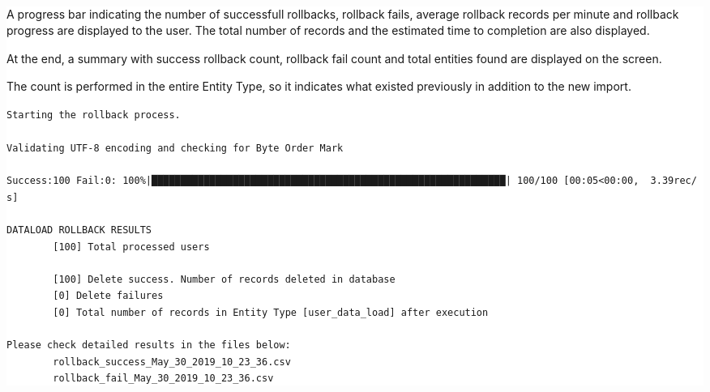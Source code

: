 
A progress bar indicating the number of successfull rollbacks, rollback fails, average rollback records per minute and rollback progress are displayed to the user. The total number of records and the estimated time to completion are also displayed.

At the end, a summary with success rollback count, rollback fail count and total entities found are displayed on the screen.

The count is performed in the entire Entity Type, so it indicates what existed previously in addition to the new import.

    Starting the rollback process.

    Validating UTF-8 encoding and checking for Byte Order Mark

    Success:100 Fail:0: 100%|█████████████████████████████████████████████████████████████| 100/100 [00:05<00:00,  3.39rec/s]

    DATALOAD ROLLBACK RESULTS
            [100] Total processed users

            [100] Delete success. Number of records deleted in database
            [0] Delete failures
            [0] Total number of records in Entity Type [user_data_load] after execution

    Please check detailed results in the files below:
            rollback_success_May_30_2019_10_23_36.csv
            rollback_fail_May_30_2019_10_23_36.csv
